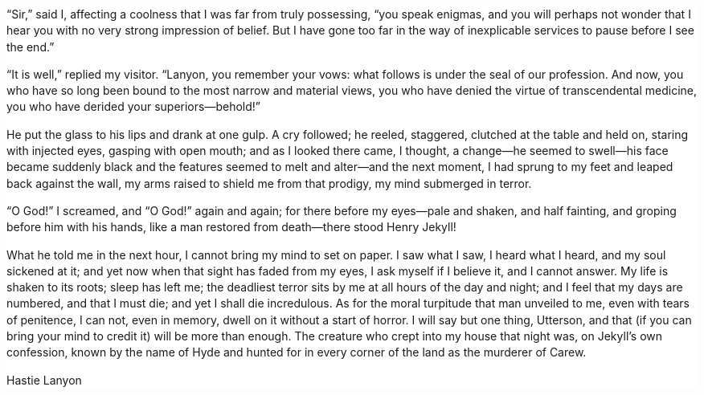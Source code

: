“Sir,” said I, affecting a coolness that I was far from truly possessing, “you speak enigmas, and you will perhaps not wonder that I hear you with no very strong impression of belief. But I have gone too far in the way of inexplicable services to pause before I see the end.”

“It is well,” replied my visitor. “Lanyon, you remember your vows: what follows is under the seal of our profession. And now, you who have so long been bound to the most narrow and material views, you who have denied the virtue of transcendental medicine, you who have derided your superiors⁠—behold!”

He put the glass to his lips and drank at one gulp. A cry followed; he reeled, staggered, clutched at the table and held on, staring with injected eyes, gasping with open mouth; and as I looked there came, I thought, a change⁠—he seemed to swell⁠—his face became suddenly black and the features seemed to melt and alter⁠—and the next moment, I had sprung to my feet and leaped back against the wall, my arms raised to shield me from that prodigy, my mind submerged in terror.

“O God!” I screamed, and “O God!” again and again; for there before my eyes⁠—pale and shaken, and half fainting, and groping before him with his hands, like a man restored from death⁠—there stood Henry Jekyll!

What he told me in the next hour, I cannot bring my mind to set on paper. I saw what I saw, I heard what I heard, and my soul sickened at it; and yet now when that sight has faded from my eyes, I ask myself if I believe it, and I cannot answer. My life is shaken to its roots; sleep has left me; the deadliest terror sits by me at all hours of the day and night; and I feel that my days are numbered, and that I must die; and yet I shall die incredulous. As for the moral turpitude that man unveiled to me, even with tears of penitence, I can not, even in memory, dwell on it without a start of horror. I will say but one thing, Utterson, and that \(if you can bring your mind to credit it\) will be more than enough. The creature who crept into my house that night was, on Jekyll’s own confession, known by the name of Hyde and hunted for in every corner of the land as the murderer of Carew.

Hastie Lanyon

